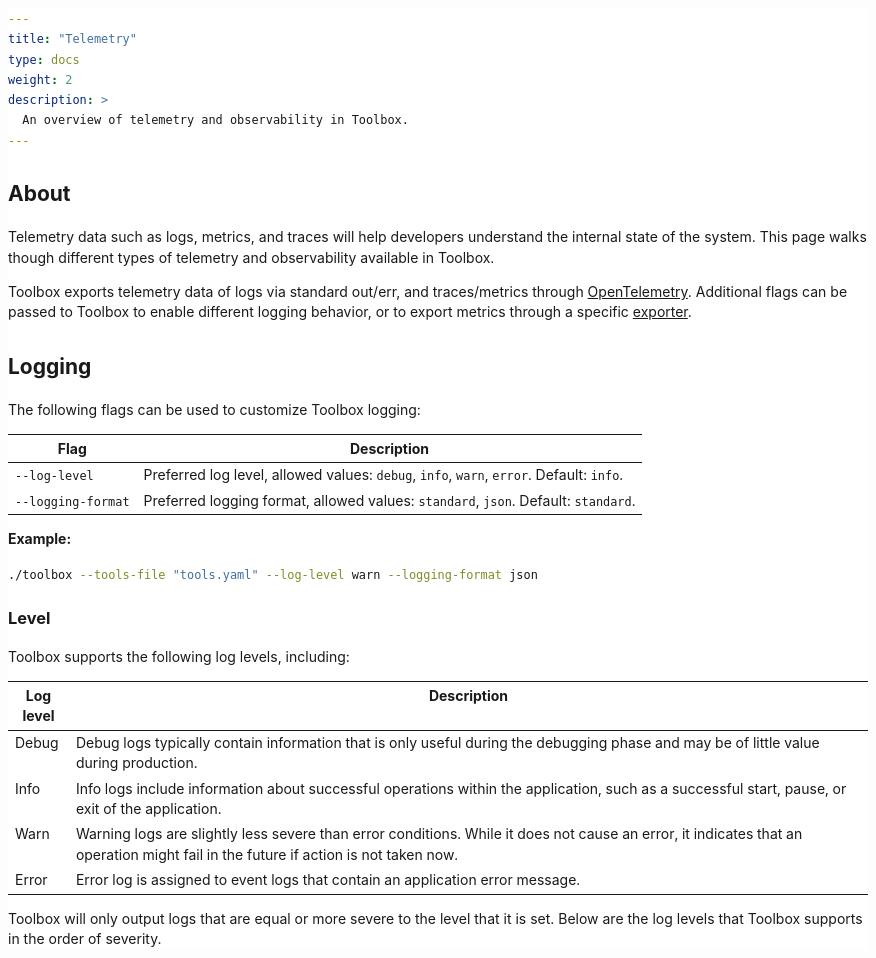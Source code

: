 ```yaml
---
title: "Telemetry"
type: docs
weight: 2
description: >
  An overview of telemetry and observability in Toolbox. 
---
```


## About

Telemetry data such as logs, metrics, and traces will help developers understand
the internal state of the system. This page walks though different types of
telemetry and observability available in Toolbox.

Toolbox exports telemetry data of logs via standard out/err, and traces/metrics
through [OpenTelemetry](https://opentelemetry.io/). Additional flags can be
passed to Toolbox to enable different logging behavior, or to export metrics
through a specific [exporter](#exporter).

## Logging

The following flags can be used to customize Toolbox logging:

| **Flag**           | **Description**                                                                         |
|--------------------|-----------------------------------------------------------------------------------------|
| `--log-level`      | Preferred log level, allowed values: `debug`, `info`, `warn`, `error`. Default: `info`. |
| `--logging-format` | Preferred logging format, allowed values: `standard`, `json`. Default: `standard`.      |

**Example:**

```bash
./toolbox --tools-file "tools.yaml" --log-level warn --logging-format json
```

### Level

Toolbox supports the following log levels, including:

| **Log level** | **Description**                                                                                                                                                                    |
|---------------|------------------------------------------------------------------------------------------------------------------------------------------------------------------------------------|
| Debug         | Debug logs typically contain information that is only useful during the debugging phase and may be of little value during production.                                              |
| Info          | Info logs include information about successful operations within the application, such as a successful start, pause, or exit of the application.                                   |
| Warn          | Warning logs are slightly less severe than error conditions. While it does not cause an error, it indicates that an operation might fail in the future if action is not taken now. |
| Error         | Error log is assigned to event logs that contain an application error message.                                                                                                     |

Toolbox will only output logs that are equal or more severe to the
level that it is set. Below are the log levels that Toolbox supports in the
order of severity.
